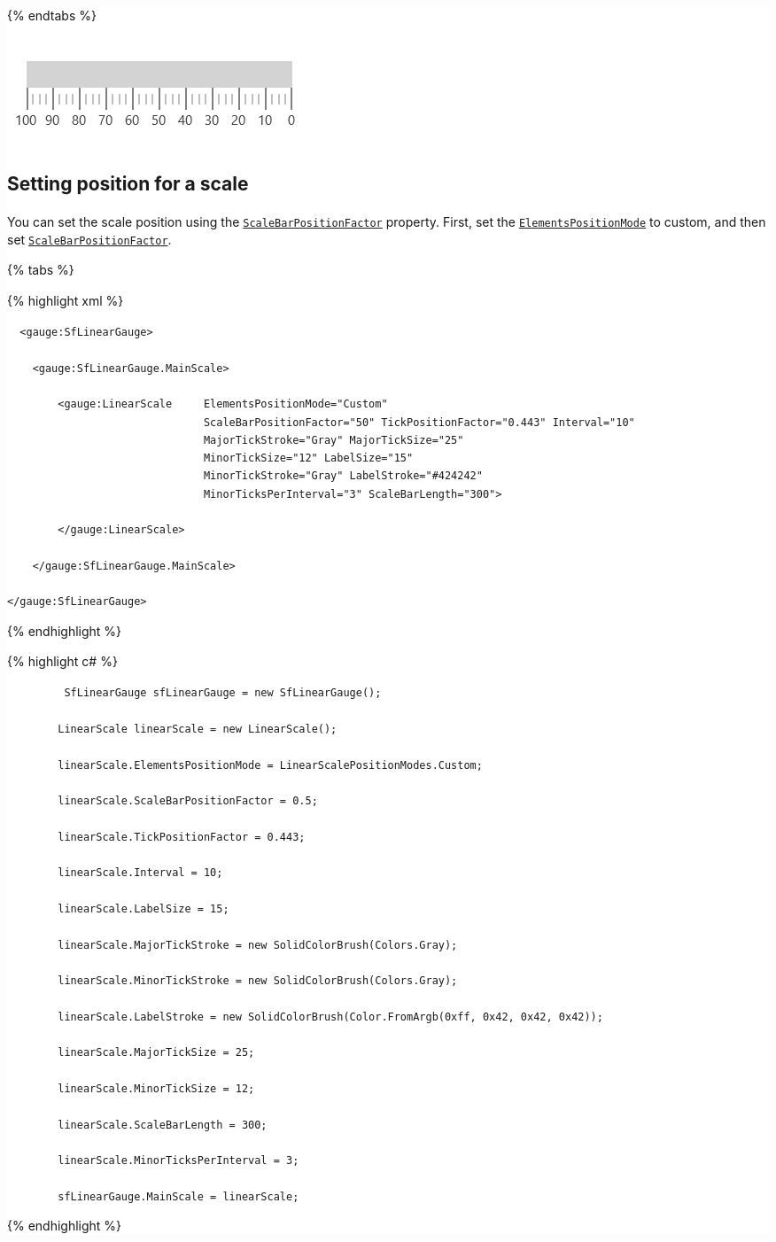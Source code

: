 {% endtabs %}

![Scales_img5](Scales_images/Scales_img5.png)

## Setting position for a scale

You can set the scale position using the [`ScaleBarPositionFactor`](https://help.syncfusion.com/cr/uwp/Syncfusion.UI.Xaml.Gauges.LinearScale.html#Syncfusion_UI_Xaml_Gauges_LinearScale_ScaleBarPositionFactor) property. First, set the [`ElementsPositionMode`](https://help.syncfusion.com/cr/uwp/Syncfusion.UI.Xaml.Gauges.LinearScale.html#Syncfusion_UI_Xaml_Gauges_LinearScale_ElementsPositionMode) to custom, and then set [`ScaleBarPositionFactor`](https://help.syncfusion.com/cr/uwp/Syncfusion.UI.Xaml.Gauges.LinearScale.html#Syncfusion_UI_Xaml_Gauges_LinearScale_ScaleBarPositionFactor).

{% tabs %}

{% highlight xml %}

      <gauge:SfLinearGauge>

        <gauge:SfLinearGauge.MainScale>

            <gauge:LinearScale     ElementsPositionMode="Custom"
                                   ScaleBarPositionFactor="50" TickPositionFactor="0.443" Interval="10"
                                   MajorTickStroke="Gray" MajorTickSize="25" 
                                   MinorTickSize="12" LabelSize="15" 
                                   MinorTickStroke="Gray" LabelStroke="#424242"
                                   MinorTicksPerInterval="3" ScaleBarLength="300">

            </gauge:LinearScale>

        </gauge:SfLinearGauge.MainScale>

    </gauge:SfLinearGauge>

{% endhighlight %}

{% highlight c# %}

             SfLinearGauge sfLinearGauge = new SfLinearGauge();

            LinearScale linearScale = new LinearScale();

            linearScale.ElementsPositionMode = LinearScalePositionModes.Custom;

            linearScale.ScaleBarPositionFactor = 0.5;

            linearScale.TickPositionFactor = 0.443;

            linearScale.Interval = 10;

            linearScale.LabelSize = 15;

            linearScale.MajorTickStroke = new SolidColorBrush(Colors.Gray);

            linearScale.MinorTickStroke = new SolidColorBrush(Colors.Gray);

            linearScale.LabelStroke = new SolidColorBrush(Color.FromArgb(0xff, 0x42, 0x42, 0x42));

            linearScale.MajorTickSize = 25;

            linearScale.MinorTickSize = 12;

            linearScale.ScaleBarLength = 300;

            linearScale.MinorTicksPerInterval = 3;

            sfLinearGauge.MainScale = linearScale;

{% endhighlight %}